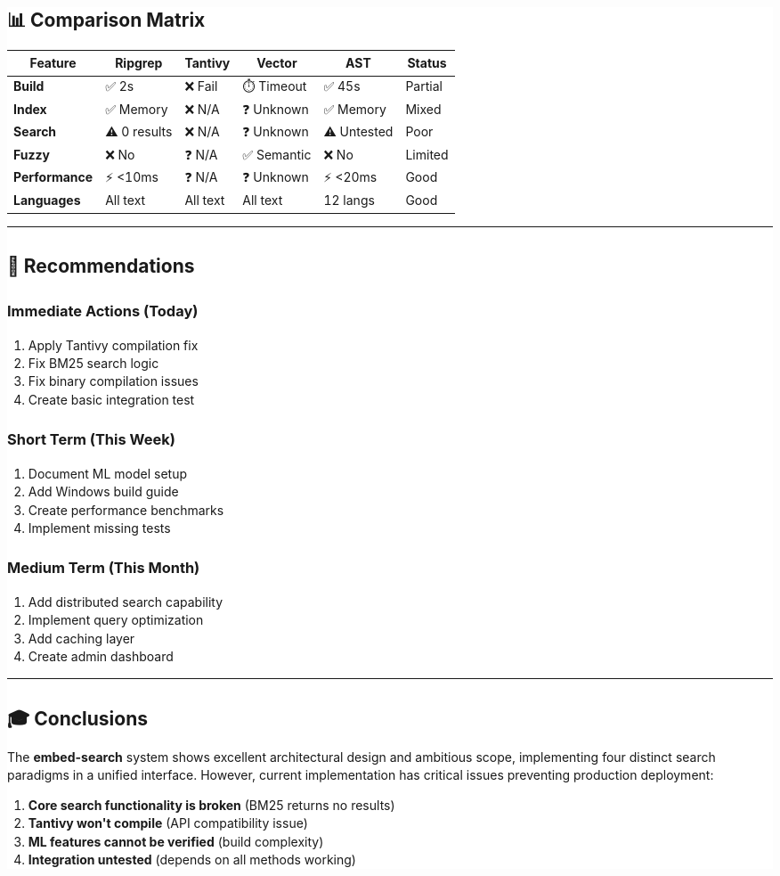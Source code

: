 ## 📊 Comparison Matrix

| Feature | Ripgrep | Tantivy | Vector | AST | Status |
|---------|---------|---------|--------|-----|--------|
| **Build** | ✅ 2s | ❌ Fail | ⏱️ Timeout | ✅ 45s | Partial |
| **Index** | ✅ Memory | ❌ N/A | ❓ Unknown | ✅ Memory | Mixed |
| **Search** | ⚠️ 0 results | ❌ N/A | ❓ Unknown | ⚠️ Untested | Poor |
| **Fuzzy** | ❌ No | ❓ N/A | ✅ Semantic | ❌ No | Limited |
| **Performance** | ⚡ <10ms | ❓ N/A | ❓ Unknown | ⚡ <20ms | Good |
| **Languages** | All text | All text | All text | 12 langs | Good |

---

## 🚀 Recommendations

### Immediate Actions (Today)
1. Apply Tantivy compilation fix
2. Fix BM25 search logic
3. Fix binary compilation issues
4. Create basic integration test

### Short Term (This Week)
1. Document ML model setup
2. Add Windows build guide
3. Create performance benchmarks
4. Implement missing tests

### Medium Term (This Month)
1. Add distributed search capability
2. Implement query optimization
3. Add caching layer
4. Create admin dashboard

---

## 🎓 Conclusions

The **embed-search** system shows excellent architectural design and ambitious scope, implementing four distinct search paradigms in a unified interface. However, current implementation has critical issues preventing production deployment:

1. **Core search functionality is broken** (BM25 returns no results)
2. **Tantivy won't compile** (API compatibility issue)
3. **ML features cannot be verified** (build complexity)
4. **Integration untested** (depends on all methods working)
